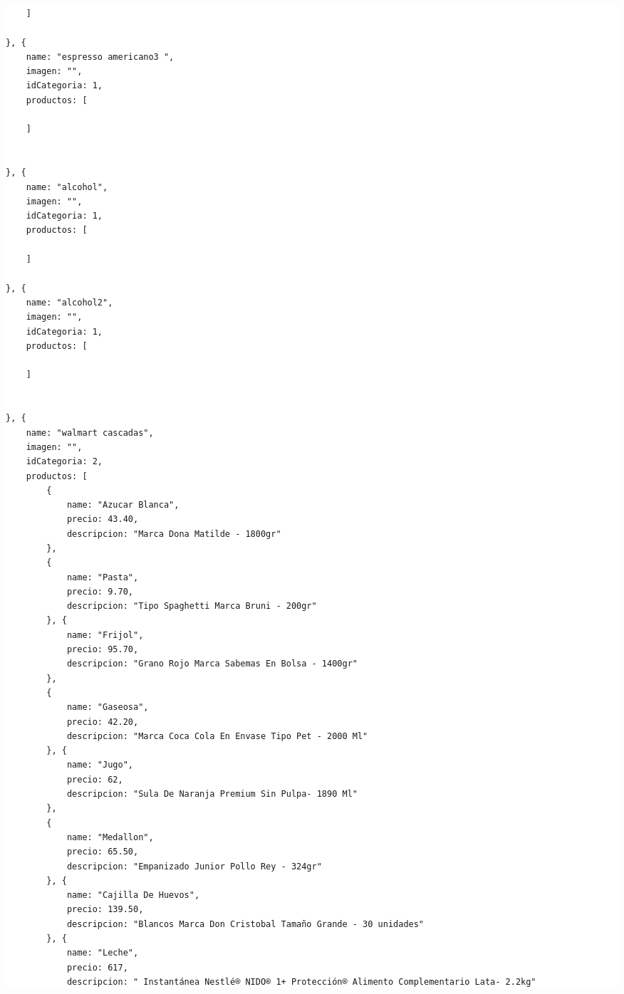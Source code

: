         ]

    }, {
        name: "espresso americano3 ",
        imagen: "",
        idCategoria: 1,
        productos: [

        ]


    }, {
        name: "alcohol",
        imagen: "",
        idCategoria: 1,
        productos: [

        ]

    }, {
        name: "alcohol2",
        imagen: "",
        idCategoria: 1,
        productos: [

        ]


    }, {
        name: "walmart cascadas",
        imagen: "",
        idCategoria: 2,
        productos: [
            {
                name: "Azucar Blanca",
                precio: 43.40,
                descripcion: "Marca Dona Matilde - 1800gr"
            },
            {
                name: "Pasta",
                precio: 9.70,
                descripcion: "Tipo Spaghetti Marca Bruni - 200gr"
            }, {
                name: "Frijol",
                precio: 95.70,
                descripcion: "Grano Rojo Marca Sabemas En Bolsa - 1400gr"
            },
            {
                name: "Gaseosa",
                precio: 42.20,
                descripcion: "Marca Coca Cola En Envase Tipo Pet - 2000 Ml"
            }, {
                name: "Jugo",
                precio: 62,
                descripcion: "Sula De Naranja Premium Sin Pulpa- 1890 Ml"
            },
            {
                name: "Medallon",
                precio: 65.50,
                descripcion: "Empanizado Junior Pollo Rey - 324gr"
            }, {
                name: "Cajilla De Huevos",
                precio: 139.50,
                descripcion: "Blancos Marca Don Cristobal Tamaño Grande - 30 unidades"
            }, {
                name: "Leche",
                precio: 617,
                descripcion: " Instantánea Nestlé® NIDO® 1+ Protección® Alimento Complementario Lata- 2.2kg"